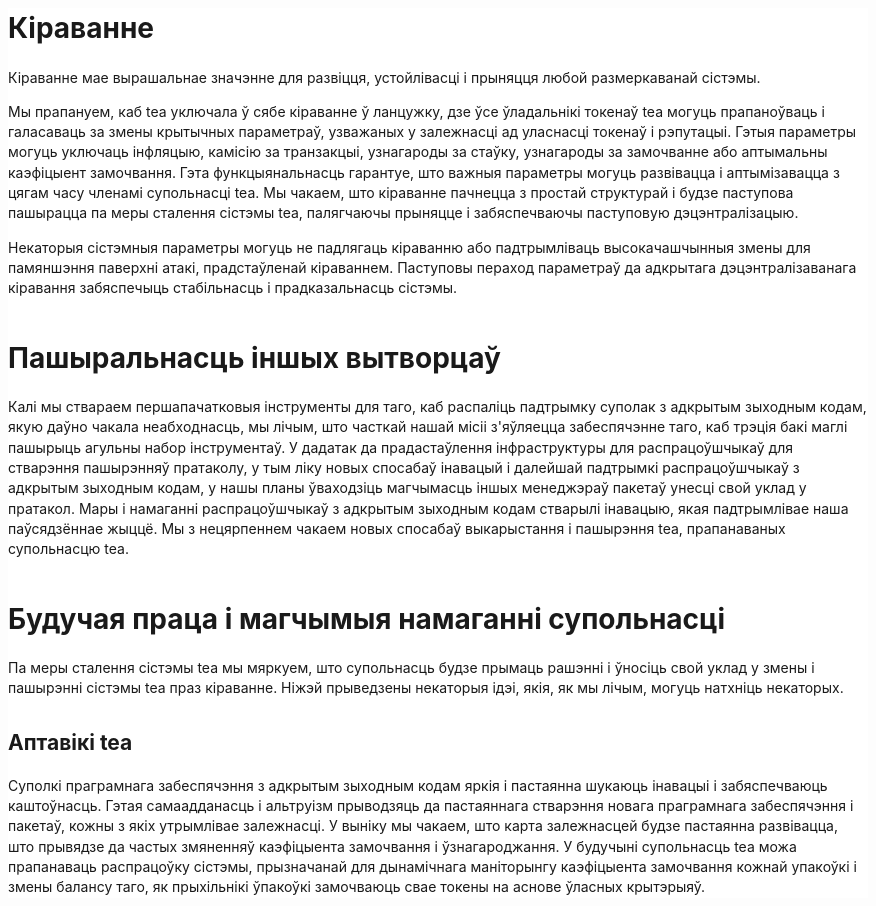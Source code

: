 [^19]: Крыніца: @web3


# Кіраванне

Кіраванне мае вырашальнае значэнне для развіцця, устойлівасці і прыняцця любой размеркаванай сістэмы.

Мы прапануем, каб tea уключала ў сябе кіраванне ў ланцужку, дзе ўсе ўладальнікі токенаў tea могуць прапаноўваць і галасаваць за змены крытычных параметраў, узважаных у залежнасці ад уласнасці токенаў і рэпутацыі.
Гэтыя параметры могуць уключаць інфляцыю, камісію за транзакцыі, узнагароды за стаўку, узнагароды за замочванне або аптымальны каэфіцыент замочвання.
Гэта функцыянальнасць гарантуе, што важныя параметры могуць развівацца і аптымізавацца з цягам часу членамі супольнасці tea.
Мы чакаем, што кіраванне пачнецца з простай структурай і будзе паступова пашырацца па меры сталення сістэмы tea, палягчаючы прыняцце і забяспечваючы паступовую дэцэнтралізацыю.

Некаторыя сістэмныя параметры могуць не падлягаць кіраванню або падтрымліваць высокачашчынныя змены для памяншэння паверхні атакі, прадстаўленай кіраваннем.
Паступовы пераход параметраў да адкрытага дэцэнтралізаванага кіравання забяспечыць стабільнасць і прадказальнасць сістэмы.


# Пашыральнасць іншых вытворцаў

Калі мы ствараем першапачатковыя інструменты для таго, каб распаліць падтрымку суполак з адкрытым зыходным кодам, якую даўно чакала неабходнасць, мы лічым, што часткай нашай місіі з'яўляецца забеспячэнне таго, каб трэція бакі маглі пашырыць агульны набор інструментаў.
У дадатак да прадастаўлення інфраструктуры для распрацоўшчыкаў для стварэння пашырэнняў пратаколу, у тым ліку новых спосабаў інавацый і далейшай падтрымкі распрацоўшчыкаў з адкрытым зыходным кодам, у нашы планы ўваходзіць магчымасць іншых менеджэраў пакетаў унесці свой уклад у пратакол.
Мары і намаганні распрацоўшчыкаў з адкрытым зыходным кодам стварылі інавацыю, якая падтрымлівае наша паўсядзённае жыццё.
Мы з нецярпеннем чакаем новых спосабаў выкарыстання і пашырэння tea, прапанаваных супольнасцю tea.


# Будучая праца і магчымыя намаганні супольнасці

Па меры сталення сістэмы tea мы мяркуем, што супольнасць будзе прымаць рашэнні і ўносіць свой уклад у змены і пашырэнні сістэмы tea праз кіраванне.
Ніжэй прыведзены некаторыя ідэі, якія, як мы лічым, могуць натхніць некаторых.

## Аптавікі tea

Суполкі праграмнага забеспячэння з адкрытым зыходным кодам яркія і пастаянна шукаюць інавацыі і забяспечваюць каштоўнасць.
Гэтая самаадданасць і альтруізм прыводзяць да пастаяннага стварэння новага праграмнага забеспячэння і пакетаў, кожны з якіх утрымлівае залежнасці.
У выніку мы чакаем, што карта залежнасцей будзе пастаянна развівацца, што прывядзе да частых змяненняў каэфіцыента замочвання і ўзнагароджання.
У будучыні супольнасць tea можа прапанаваць распрацоўку сістэмы, прызначанай для дынамічнага маніторынгу каэфіцыента замочвання кожнай упакоўкі і змены балансу таго, як прыхільнікі ўпакоўкі замочваюць свае токены на аснове ўласных крытэрыяў.


[^src]: Глядзіце: @sources
[^cc]: Глядзіце: @cc
[^1]: Крыніца: @nist
[^2]: Крыніца: @reuters
[^3]: Крыніца: @twitter
[^4]: Глядзіце: @w3
[^5]: Крыніца: @theregister
[^6]: Крыніца: @fossa
[^7]: Крыніца: @lunasec
[^8]: Крыніца: @github
[^npmjsCrossenv]: Крыніца: @npmjsCrossenv
[^9]: Крыніца: @zdnet
[^10]: Крыніца: @threatpost
[^11]: Крыніца: @fbi
[^12]: Крыніца: @europol
[^13]: Крыніца: @medium
[^14]: Глядзіце: @semver
[^15]: Крыніца: @npmjsLodash
[^16]: Крыніца: @npmjsChalk
[^17]: Крыніца: @npmjsLogFourjs
[^18]: Крыніца: @arxiv